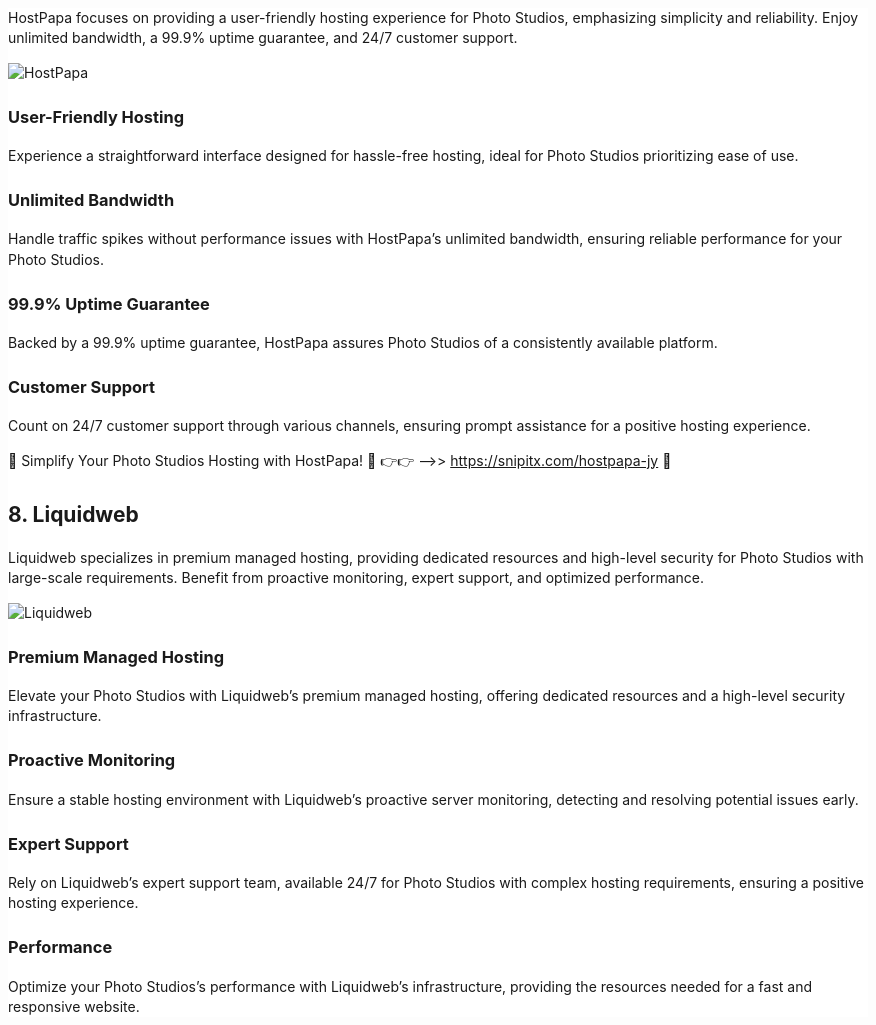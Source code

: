 HostPapa focuses on providing a user-friendly hosting experience for Photo Studios, emphasizing simplicity and reliability. Enjoy unlimited bandwidth, a 99.9% uptime guarantee, and 24/7 customer support.

![HostPapa](https://i.imgur.com/ouDTkvl.jpeg "HostPapa Hosting")

### User-Friendly Hosting
Experience a straightforward interface designed for hassle-free hosting, ideal for Photo Studios prioritizing ease of use.

### Unlimited Bandwidth
Handle traffic spikes without performance issues with HostPapa’s unlimited bandwidth, ensuring reliable performance for your Photo Studios.

### 99.9% Uptime Guarantee
Backed by a 99.9% uptime guarantee, HostPapa assures Photo Studios of a consistently available platform.

### Customer Support
Count on 24/7 customer support through various channels, ensuring prompt assistance for a positive hosting experience.

🌈 Simplify Your Photo Studios Hosting with HostPapa! 🚀
👉👉 -->> https://snipitx.com/hostpapa-jy 🚀

## 8. Liquidweb

Liquidweb specializes in premium managed hosting, providing dedicated resources and high-level security for Photo Studios with large-scale requirements. Benefit from proactive monitoring, expert support, and optimized performance.

![Liquidweb](https://i.imgur.com/4IvT9SC.jpeg "Liquidweb Hosting")

### Premium Managed Hosting
Elevate your Photo Studios with Liquidweb’s premium managed hosting, offering dedicated resources and a high-level security infrastructure.

### Proactive Monitoring
Ensure a stable hosting environment with Liquidweb’s proactive server monitoring, detecting and resolving potential issues early.

### Expert Support
Rely on Liquidweb’s expert support team, available 24/7 for Photo Studios with complex hosting requirements, ensuring a positive hosting experience.

### Performance
Optimize your Photo Studios’s performance with Liquidweb’s infrastructure, providing the resources needed for a fast and responsive website.
